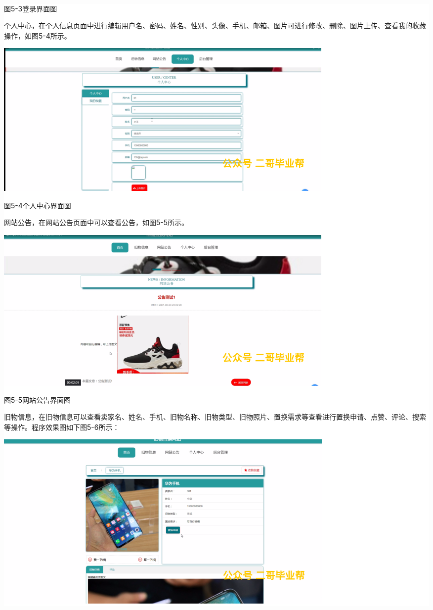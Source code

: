 图5-3登录界面图

个人中心，在个人信息页面中进行编辑用户名、密码、姓名、性别、头像、手机、邮箱、图片可进行修改、删除、图片上传、查看我的收藏操作，如图5-4所示。

![](/images/0700stringboot/0746springboot/blog.010.png)

图5-4个人中心界面图

网站公告，在网站公告页面中可以查看公告，如图5-5所示。

![](/images/0700stringboot/0746springboot/blog.011.png)

图5-5网站公告界面图

旧物信息，在旧物信息可以查看卖家名、姓名、手机、旧物名称、旧物类型、旧物照片、置换需求等查看进行置换申请、点赞、评论、搜索等操作。程序效果图如下图5-6所示：


![](/images/0700stringboot/0746springboot/blog.012.png)
